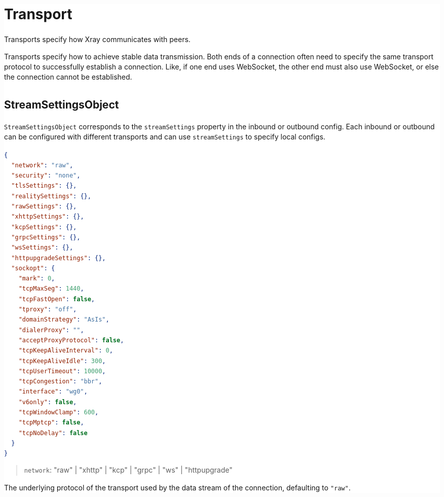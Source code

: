 # Transport

Transports specify how Xray communicates with peers.

Transports specify how to achieve stable data transmission. Both ends of a connection often need to specify the same transport protocol to successfully establish a connection. Like, if one end uses WebSocket, the other end must also use WebSocket, or else the connection cannot be established.

## StreamSettingsObject

`StreamSettingsObject` corresponds to the `streamSettings` property in the inbound or outbound config. Each inbound or outbound can be configured with different transports and can use `streamSettings` to specify local configs.

```json
{
  "network": "raw",
  "security": "none",
  "tlsSettings": {},
  "realitySettings": {},
  "rawSettings": {},
  "xhttpSettings": {},
  "kcpSettings": {},
  "grpcSettings": {},
  "wsSettings": {},
  "httpupgradeSettings": {},
  "sockopt": {
    "mark": 0,
    "tcpMaxSeg": 1440,
    "tcpFastOpen": false,
    "tproxy": "off",
    "domainStrategy": "AsIs",
    "dialerProxy": "",
    "acceptProxyProtocol": false,
    "tcpKeepAliveInterval": 0,
    "tcpKeepAliveIdle": 300,
    "tcpUserTimeout": 10000,
    "tcpCongestion": "bbr",
    "interface": "wg0",
    "v6only": false,
    "tcpWindowClamp": 600,
    "tcpMptcp": false,
    "tcpNoDelay": false
  }
}
```

> `network`: "raw" | "xhttp" | "kcp" | "grpc" | "ws" | "httpupgrade"

The underlying protocol of the transport used by the data stream of the connection, defaulting to `"raw"`.
